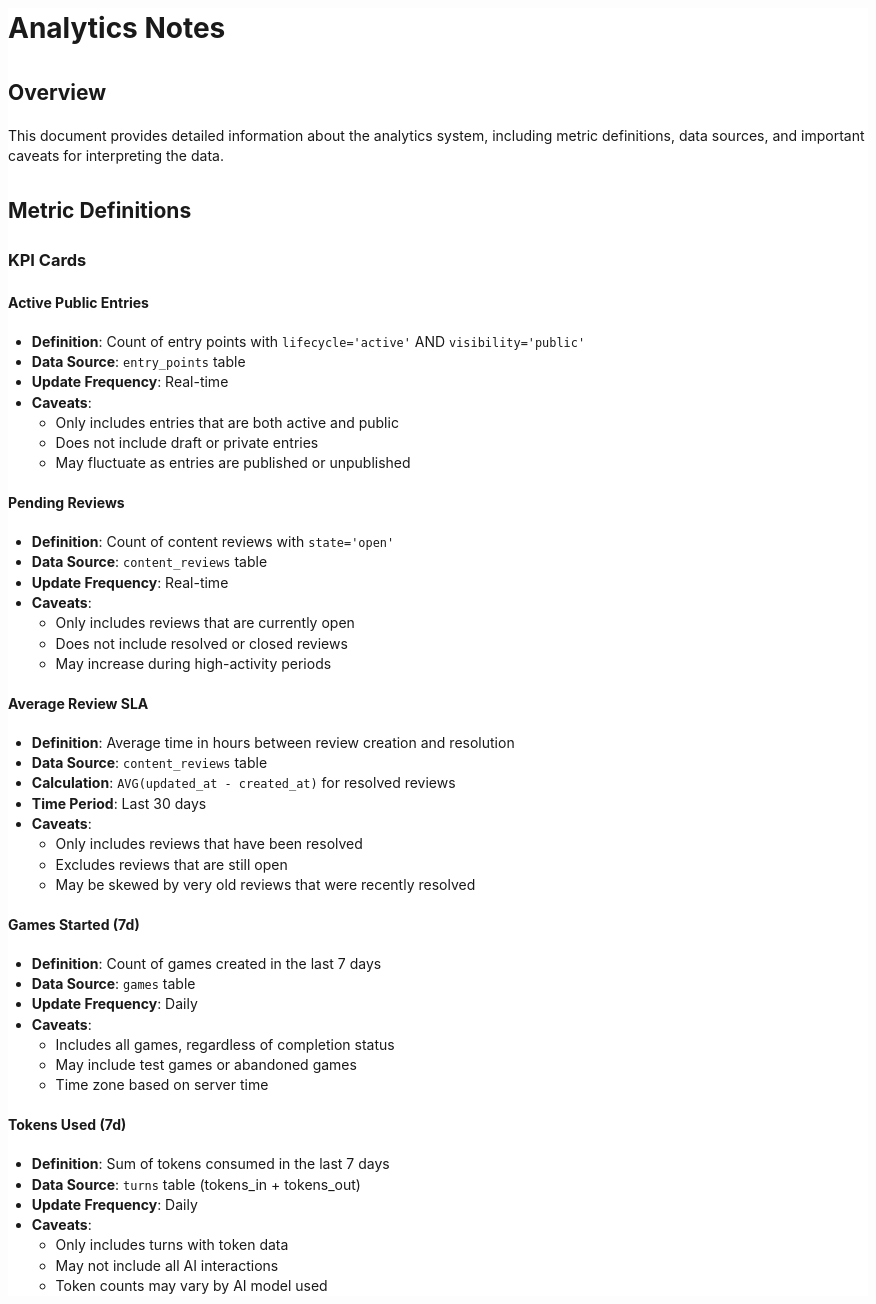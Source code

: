 # Analytics Notes

## Overview

This document provides detailed information about the analytics system, including metric definitions, data sources, and important caveats for interpreting the data.

## Metric Definitions

### KPI Cards

#### Active Public Entries
- **Definition**: Count of entry points with `lifecycle='active'` AND `visibility='public'`
- **Data Source**: `entry_points` table
- **Update Frequency**: Real-time
- **Caveats**: 
  - Only includes entries that are both active and public
  - Does not include draft or private entries
  - May fluctuate as entries are published or unpublished

#### Pending Reviews
- **Definition**: Count of content reviews with `state='open'`
- **Data Source**: `content_reviews` table
- **Update Frequency**: Real-time
- **Caveats**:
  - Only includes reviews that are currently open
  - Does not include resolved or closed reviews
  - May increase during high-activity periods

#### Average Review SLA
- **Definition**: Average time in hours between review creation and resolution
- **Data Source**: `content_reviews` table
- **Calculation**: `AVG(updated_at - created_at)` for resolved reviews
- **Time Period**: Last 30 days
- **Caveats**:
  - Only includes reviews that have been resolved
  - Excludes reviews that are still open
  - May be skewed by very old reviews that were recently resolved

#### Games Started (7d)
- **Definition**: Count of games created in the last 7 days
- **Data Source**: `games` table
- **Update Frequency**: Daily
- **Caveats**:
  - Includes all games, regardless of completion status
  - May include test games or abandoned games
  - Time zone based on server time

#### Tokens Used (7d)
- **Definition**: Sum of tokens consumed in the last 7 days
- **Data Source**: `turns` table (tokens_in + tokens_out)
- **Update Frequency**: Daily
- **Caveats**:
  - Only includes turns with token data
  - May not include all AI interactions
  - Token counts may vary by AI model used
